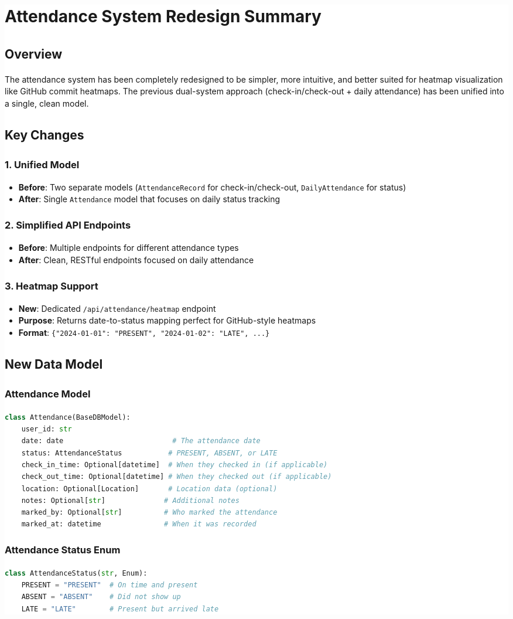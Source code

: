 # Attendance System Redesign Summary

## Overview

The attendance system has been completely redesigned to be simpler, more intuitive, and better suited for heatmap visualization like GitHub commit heatmaps. The previous dual-system approach (check-in/check-out + daily attendance) has been unified into a single, clean model.

## Key Changes

### 1. Unified Model
- **Before**: Two separate models (`AttendanceRecord` for check-in/check-out, `DailyAttendance` for status)
- **After**: Single `Attendance` model that focuses on daily status tracking

### 2. Simplified API Endpoints
- **Before**: Multiple endpoints for different attendance types
- **After**: Clean, RESTful endpoints focused on daily attendance

### 3. Heatmap Support
- **New**: Dedicated `/api/attendance/heatmap` endpoint
- **Purpose**: Returns date-to-status mapping perfect for GitHub-style heatmaps
- **Format**: `{"2024-01-01": "PRESENT", "2024-01-02": "LATE", ...}`

## New Data Model

### Attendance Model
```python
class Attendance(BaseDBModel):
    user_id: str
    date: date                          # The attendance date
    status: AttendanceStatus           # PRESENT, ABSENT, or LATE
    check_in_time: Optional[datetime]  # When they checked in (if applicable)
    check_out_time: Optional[datetime] # When they checked out (if applicable)
    location: Optional[Location]       # Location data (optional)
    notes: Optional[str]              # Additional notes
    marked_by: Optional[str]          # Who marked the attendance
    marked_at: datetime               # When it was recorded
```

### Attendance Status Enum
```python
class AttendanceStatus(str, Enum):
    PRESENT = "PRESENT"  # On time and present
    ABSENT = "ABSENT"    # Did not show up
    LATE = "LATE"        # Present but arrived late
```
